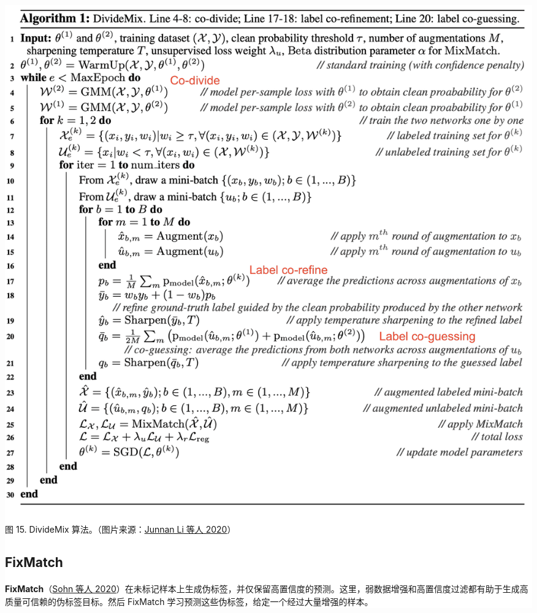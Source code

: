 ![](img/fc15f7a6c707e90aa87aad4a53695b36.png)

图 15\. DivideMix 算法。（图片来源：[Junnan Li 等人 2020](https://arxiv.org/abs/2002.07394)）

## FixMatch

**FixMatch**（[Sohn 等人 2020](https://arxiv.org/abs/2001.07685)）在未标记样本上生成伪标签，并仅保留高置信度的预测。这里，弱数据增强和高置信度过滤都有助于生成高质量可信赖的伪标签目标。然后 FixMatch 学习预测这些伪标签，给定一个经过大量增强的样本。
